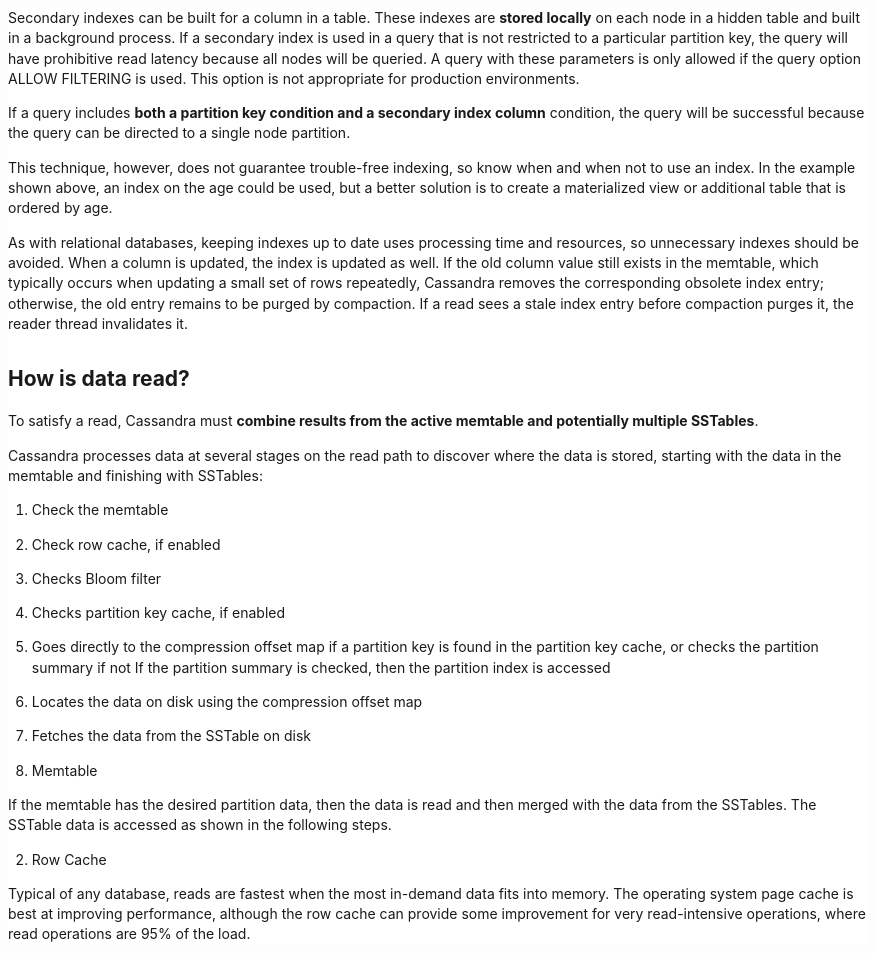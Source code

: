 Secondary indexes can be built for a column in a table. These indexes are **stored locally** on each node in a hidden table and built in a background process. 
If a secondary index is used in a query that is not restricted to a particular partition key, the query will have prohibitive read latency because all nodes 
will be queried. A query with these parameters is only allowed if the query option ALLOW FILTERING is used. This option is not appropriate for production 
environments. 

If a query includes **both a partition key condition and a secondary index column** condition, the query will be successful because the query can be directed to 
a single node partition.

This technique, however, does not guarantee trouble-free indexing, so know when and when not to use an index. In the example shown above, an index on the age 
could be used, but a better solution is to create a materialized view or additional table that is ordered by age.

As with relational databases, keeping indexes up to date uses processing time and resources, so unnecessary indexes should be avoided. 
When a column is updated, the index is updated as well. If the old column value still exists in the memtable, which typically occurs when updating a small 
set of rows repeatedly, Cassandra removes the corresponding obsolete index entry; otherwise, the old entry remains to be purged by compaction. If a read 
sees a stale index entry before compaction purges it, the reader thread invalidates it.

## How is data read?

To satisfy a read, Cassandra must **combine results from the active memtable and potentially multiple SSTables**.

Cassandra processes data at several stages on the read path to discover where the data is stored, starting with the data in the memtable and finishing with SSTables:
1. Check the memtable
2. Check row cache, if enabled
3. Checks Bloom filter
4. Checks partition key cache, if enabled
5. Goes directly to the compression offset map if a partition key is found in the partition key cache, or checks the partition summary if not
    If the partition summary is checked, then the partition index is accessed
6. Locates the data on disk using the compression offset map
7. Fetches the data from the SSTable on disk


1. Memtable

If the memtable has the desired partition data, then the data is read and then merged with the data from the SSTables. The SSTable data is accessed as 
shown in the following steps.

2. Row Cache

Typical of any database, reads are fastest when the most in-demand data fits into memory. The operating system page cache is best at improving performance, 
although the row cache can provide some improvement for very read-intensive operations, where read operations are 95% of the load. 
